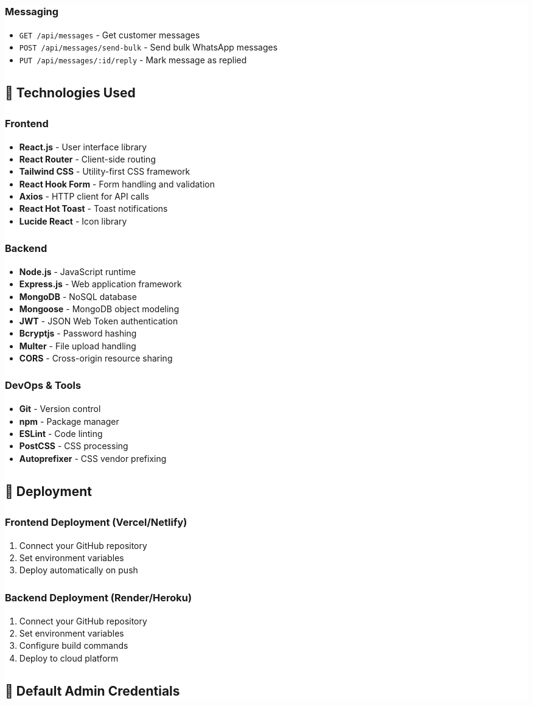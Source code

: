 ### Messaging
- `GET /api/messages` - Get customer messages
- `POST /api/messages/send-bulk` - Send bulk WhatsApp messages
- `PUT /api/messages/:id/reply` - Mark message as replied

## 🎨 Technologies Used

### Frontend
- **React.js** - User interface library
- **React Router** - Client-side routing
- **Tailwind CSS** - Utility-first CSS framework
- **React Hook Form** - Form handling and validation
- **Axios** - HTTP client for API calls
- **React Hot Toast** - Toast notifications
- **Lucide React** - Icon library

### Backend
- **Node.js** - JavaScript runtime
- **Express.js** - Web application framework
- **MongoDB** - NoSQL database
- **Mongoose** - MongoDB object modeling
- **JWT** - JSON Web Token authentication
- **Bcryptjs** - Password hashing
- **Multer** - File upload handling
- **CORS** - Cross-origin resource sharing

### DevOps & Tools
- **Git** - Version control
- **npm** - Package manager
- **ESLint** - Code linting
- **PostCSS** - CSS processing
- **Autoprefixer** - CSS vendor prefixing

## 🚀 Deployment

### Frontend Deployment (Vercel/Netlify)
1. Connect your GitHub repository
2. Set environment variables
3. Deploy automatically on push

### Backend Deployment (Render/Heroku)
1. Connect your GitHub repository
2. Set environment variables
3. Configure build commands
4. Deploy to cloud platform

## 🔐 Default Admin Credentials
